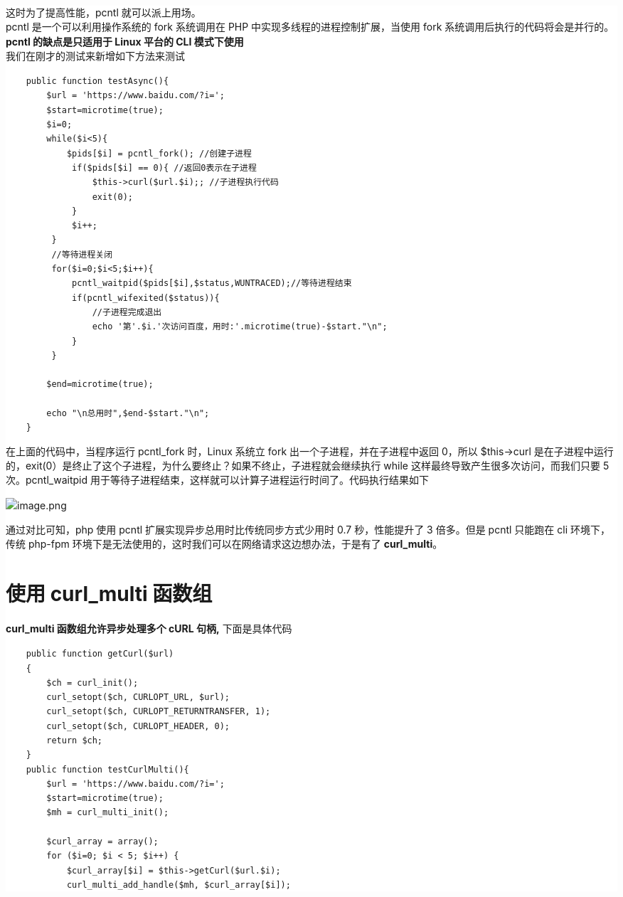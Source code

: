 这时为了提高性能，pcntl 就可以派上用场。  
pcntl 是一个可以利用操作系统的 fork 系统调用在 PHP 中实现多线程的进程控制扩展，当使用 fork 系统调用后执行的代码将会是并行的。**pcntl 的缺点是只适用于 Linux 平台的 CLI 模式下使用**  
我们在刚才的测试来新增如下方法来测试

```
    public function testAsync(){
        $url = 'https://www.baidu.com/?i=';
        $start=microtime(true); 
        $i=0;
        while($i<5){
            $pids[$i] = pcntl_fork(); //创建子进程
             if($pids[$i] == 0){ //返回0表示在子进程
                 $this->curl($url.$i);; //子进程执行代码
                 exit(0);
             }
             $i++;
         }
         //等待进程关闭
         for($i=0;$i<5;$i++){
             pcntl_waitpid($pids[$i],$status,WUNTRACED);//等待进程结束
             if(pcntl_wifexited($status)){
                 //子进程完成退出
                 echo '第'.$i.'次访问百度，用时:'.microtime(true)-$start."\n";
             }
         } 

        $end=microtime(true);

        echo "\n总用时",$end-$start."\n";        
    } 

```

在上面的代码中，当程序运行 pcntl_fork 时，Linux 系统立 fork 出一个子进程，并在子进程中返回 0，所以 $this->curl 是在子进程中运行的，exit(0）是终止了这个子进程，为什么要终止？如果不终止，子进程就会继续执行 while 这样最终导致产生很多次访问，而我们只要 5 次。pcntl_waitpid 用于等待子进程结束，这样就可以计算子进程运行时间了。代码执行结果如下  

![](https://mmbiz.qpic.cn/mmbiz_png/x0Iuy6awYQfcpuNFswSLGE2oXI23EialK2PZK8MRRhFQtoic1mNmaY62QhAdNa365rpy7WIBZibuAAFrK3WPq6FAQ/640?wx_fmt=png)image.png

  
通过对比可知，php 使用 pcntl 扩展实现异步总用时比传统同步方式少用时 0.7 秒，性能提升了 3 倍多。但是 pcntl 只能跑在 cli 环境下，传统 php-fpm 环境下是无法使用的，这时我们可以在网络请求这边想办法，于是有了 **curl_multi**。

使用 curl_multi 函数组
=================

**curl_multi 函数组允许异步处理多个 cURL 句柄,** 下面是具体代码

```
    public function getCurl($url)
    {
        $ch = curl_init();
        curl_setopt($ch, CURLOPT_URL, $url);
        curl_setopt($ch, CURLOPT_RETURNTRANSFER, 1);
        curl_setopt($ch, CURLOPT_HEADER, 0);
        return $ch;
    }    
    public function testCurlMulti(){
        $url = 'https://www.baidu.com/?i=';
        $start=microtime(true); 
        $mh = curl_multi_init();

        $curl_array = array();
        for ($i=0; $i < 5; $i++) { 
            $curl_array[$i] = $this->getCurl($url.$i);
            curl_multi_add_handle($mh, $curl_array[$i]);
```